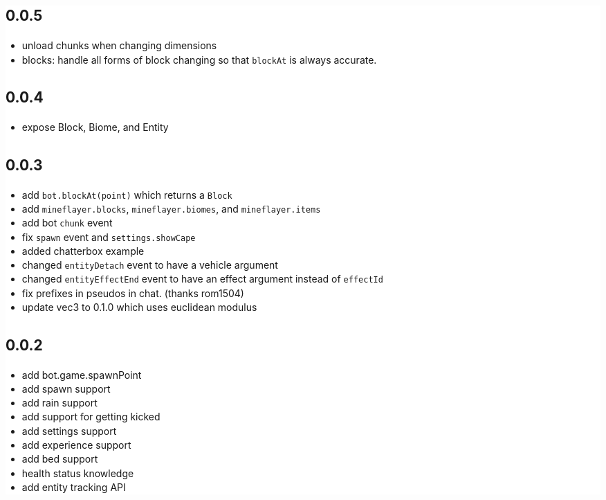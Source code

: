 ## 0.0.5

 * unload chunks when changing dimensions
 * blocks: handle all forms of block changing so that `blockAt` is always
   accurate.

## 0.0.4

 * expose Block, Biome, and Entity

## 0.0.3

 * add `bot.blockAt(point)` which returns a `Block`
 * add `mineflayer.blocks`, `mineflayer.biomes`, and `mineflayer.items`
 * add bot `chunk` event
 * fix `spawn` event and `settings.showCape`
 * added chatterbox example
 * changed `entityDetach` event to have a vehicle argument
 * changed `entityEffectEnd` event to have an effect argument
   instead of `effectId`
 * fix prefixes in pseudos in chat. (thanks rom1504)
 * update vec3 to 0.1.0 which uses euclidean modulus

## 0.0.2

 * add bot.game.spawnPoint
 * add spawn support
 * add rain support
 * add support for getting kicked
 * add settings support
 * add experience support
 * add bed support
 * health status knowledge
 * add entity tracking API
